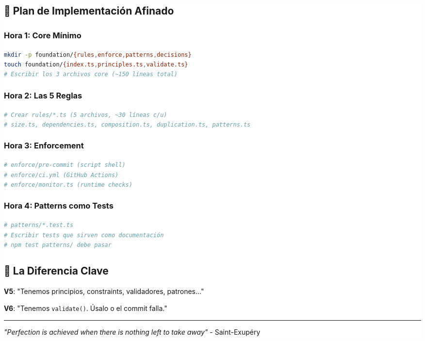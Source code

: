 ## 🚀 Plan de Implementación Afinado

### Hora 1: Core Mínimo
```bash
mkdir -p foundation/{rules,enforce,patterns,decisions}
touch foundation/{index.ts,principles.ts,validate.ts}
# Escribir los 3 archivos core (~150 líneas total)
```

### Hora 2: Las 5 Reglas
```bash
# Crear rules/*.ts (5 archivos, ~30 líneas c/u)
# size.ts, dependencies.ts, composition.ts, duplication.ts, patterns.ts
```

### Hora 3: Enforcement
```bash
# enforce/pre-commit (script shell)
# enforce/ci.yml (GitHub Actions)
# enforce/monitor.ts (runtime checks)
```

### Hora 4: Patterns como Tests
```bash
# patterns/*.test.ts
# Escribir tests que sirven como documentación
# npm test patterns/ debe pasar
```

## 🔑 La Diferencia Clave

**V5**: "Tenemos principios, constraints, validadores, patrones..."

**V6**: "Tenemos `validate()`. Úsalo o el commit falla."

---

*"Perfection is achieved when there is nothing left to take away"* - Saint-Exupéry